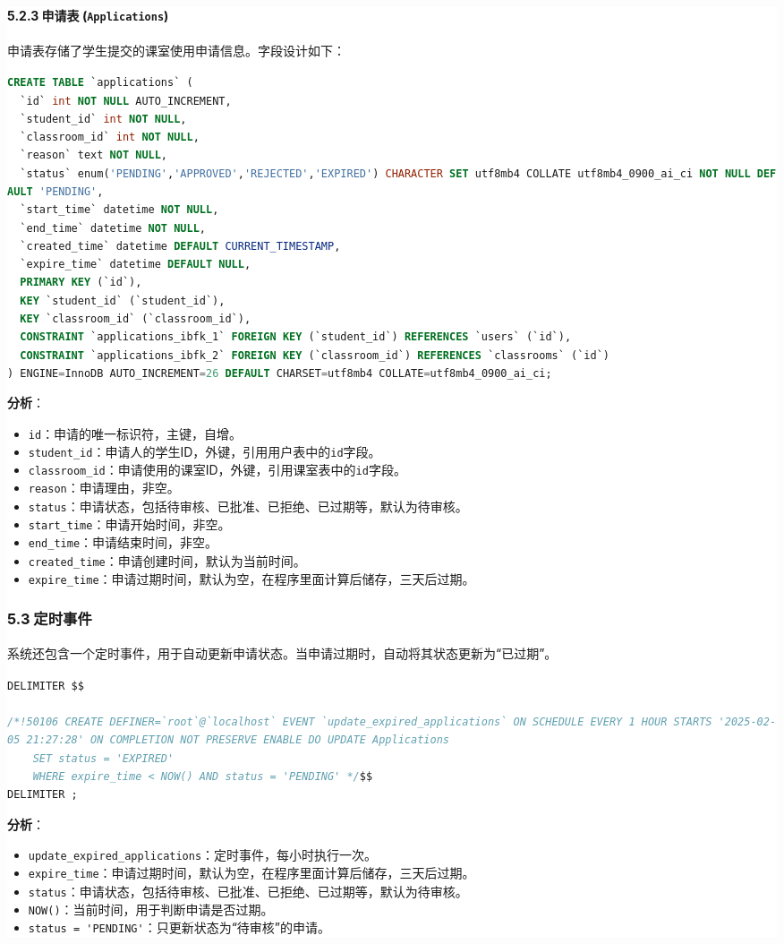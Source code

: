 #### **5.2.3 申请表 (`Applications`)**

申请表存储了学生提交的课室使用申请信息。字段设计如下：

```sql
CREATE TABLE `applications` (
  `id` int NOT NULL AUTO_INCREMENT,
  `student_id` int NOT NULL,
  `classroom_id` int NOT NULL,
  `reason` text NOT NULL,
  `status` enum('PENDING','APPROVED','REJECTED','EXPIRED') CHARACTER SET utf8mb4 COLLATE utf8mb4_0900_ai_ci NOT NULL DEFAULT 'PENDING',
  `start_time` datetime NOT NULL,
  `end_time` datetime NOT NULL,
  `created_time` datetime DEFAULT CURRENT_TIMESTAMP,
  `expire_time` datetime DEFAULT NULL,
  PRIMARY KEY (`id`),
  KEY `student_id` (`student_id`),
  KEY `classroom_id` (`classroom_id`),
  CONSTRAINT `applications_ibfk_1` FOREIGN KEY (`student_id`) REFERENCES `users` (`id`),
  CONSTRAINT `applications_ibfk_2` FOREIGN KEY (`classroom_id`) REFERENCES `classrooms` (`id`)
) ENGINE=InnoDB AUTO_INCREMENT=26 DEFAULT CHARSET=utf8mb4 COLLATE=utf8mb4_0900_ai_ci;
```

**分析**：
- `id`：申请的唯一标识符，主键，自增。
- `student_id`：申请人的学生ID，外键，引用用户表中的`id`字段。
- `classroom_id`：申请使用的课室ID，外键，引用课室表中的`id`字段。
- `reason`：申请理由，非空。
- `status`：申请状态，包括待审核、已批准、已拒绝、已过期等，默认为待审核。
- `start_time`：申请开始时间，非空。
- `end_time`：申请结束时间，非空。
- `created_time`：申请创建时间，默认为当前时间。
- `expire_time`：申请过期时间，默认为空，在程序里面计算后储存，三天后过期。

### **5.3 定时事件**

系统还包含一个定时事件，用于自动更新申请状态。当申请过期时，自动将其状态更新为“已过期”。
```sql
DELIMITER $$

/*!50106 CREATE DEFINER=`root`@`localhost` EVENT `update_expired_applications` ON SCHEDULE EVERY 1 HOUR STARTS '2025-02-05 21:27:28' ON COMPLETION NOT PRESERVE ENABLE DO UPDATE Applications
    SET status = 'EXPIRED'
    WHERE expire_time < NOW() AND status = 'PENDING' */$$
DELIMITER ;

```
**分析**：
- `update_expired_applications`：定时事件，每小时执行一次。
- `expire_time`：申请过期时间，默认为空，在程序里面计算后储存，三天后过期。
- `status`：申请状态，包括待审核、已批准、已拒绝、已过期等，默认为待审核。
- `NOW()`：当前时间，用于判断申请是否过期。
- `status = 'PENDING'`：只更新状态为“待审核”的申请。
